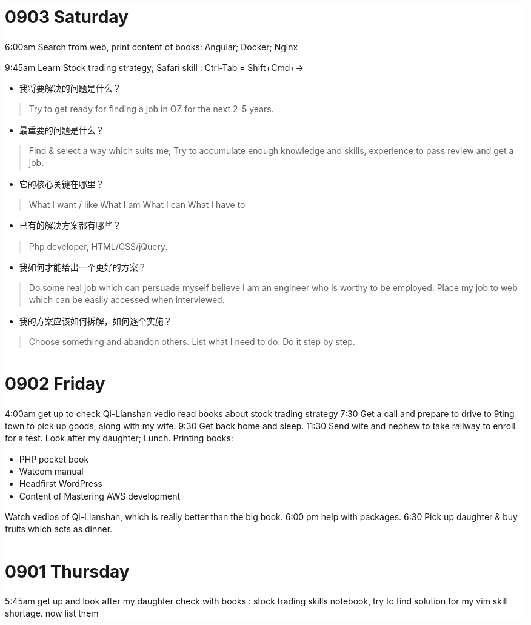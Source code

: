 # 0903 Saturday
 6:00am Search from web, print content of books: Angular; Docker; Nginx

 9:45am Learn Stock trading strategy; Safari skill : Ctrl-Tab = Shift+Cmd+->         


- 我将要解决的问题是什么？
> Try to get ready for finding a job in OZ for the next 2-5 years.

- 最重要的问题是什么？
> Find & select a way which suits me;
> Try to accumulate enough knowledge and skills, experience to pass review and get a job.

- 它的核心关键在哪里？
> What I want / like
> What I am
> What I can
> What I have to

- 已有的解决方案都有哪些？
> Php developer, HTML/CSS/jQuery.

- 我如何才能给出一个更好的方案？
> Do some real job which can persuade myself believe I am an engineer who is worthy to be employed.
> Place my job to web which can be easily accessed when interviewed.

- 我的方案应该如何拆解，如何逐个实施？
> Choose something and abandon others.
> List what I need to do.
> Do it step by step.

# 0902 Friday
4:00am get up to check Qi-Lianshan vedio
        read books about stock trading strategy
7:30 Get a call and prepare to drive to 9ting town to pick up goods, along with my wife.
9:30 Get back home and sleep.
11:30 Send wife and nephew to take railway to enroll for a test. Look after my daughter;
Lunch.
Printing books:
 * PHP pocket book
 * Watcom manual
 * Headfirst WordPress
 * Content of Mastering AWS development

Watch vedios of Qi-Lianshan, which is really better than the big book.
6:00 pm help with packages.
6:30 Pick up daughter & buy fruits which acts as dinner.


# 0901 Thursday
5:45am get up and look after my daughter
check with books : stock trading skills
notebook, try to find solution for my vim skill shortage. now list them
